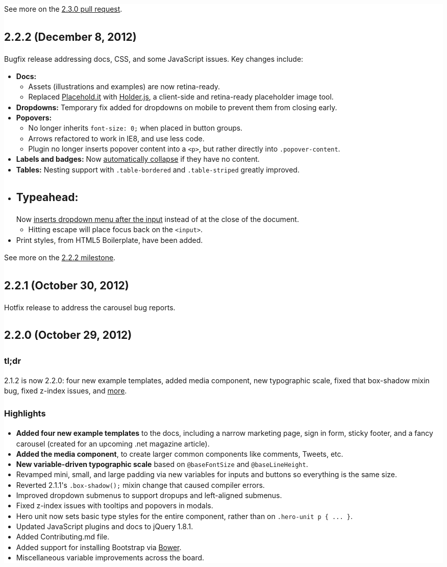 See more on the [2.3.0 pull request](https://github.com/twbs/bootstrap/pull/6346).

## 2.2.2 (December 8, 2012)

Bugfix release addressing docs, CSS, and some JavaScript issues. Key changes include:

- **Docs:**
    - Assets (illustrations and examples) are now retina-ready.
    - Replaced [Placehold.it](http://placehold.it) with [Holder.js](http://imsky.github.com/holder/), a client-side and
      retina-ready placeholder image tool.
- **Dropdowns:** Temporary fix added for dropdowns on mobile to prevent them from closing early.
- **Popovers:**
    - No longer inherits `font-size: 0;` when placed in button groups.
    - Arrows refactored to work in IE8, and use less code.
    - Plugin no longer inserts popover content into a `<p>`, but rather directly into `.popover-content`.
- **Labels and badges:**
  Now [automatically collapse](https://github.com/twbs/bootstrap/commit/ead5dbeba5cd7acfa560bfb353f5e7c4f4a19256) if
  they have no content.
- **Tables:** Nesting support with `.table-bordered` and `.table-striped` greatly improved.
- **Typeahead:**
    -
    Now [inserts dropdown menu after the input](https://github.com/twbs/bootstrap/commit/1747caf19d59cad7fdc90ae56a00e0e2849f95f4)
    instead of at the close of the document.
    - Hitting escape will place focus back on the `<input>`.
- Print styles, from HTML5 Boilerplate, have been added.

See more on the [2.2.2 milestone](https://github.com/twbs/bootstrap/issues?milestone=17&state=closed).

## 2.2.1 (October 30, 2012)

Hotfix release to address the carousel bug reports.

## 2.2.0 (October 29, 2012)

### tl;dr

2.1.2 is now 2.2.0: four new example templates, added media component, new typographic scale, fixed that box-shadow
mixin bug, fixed z-index issues, and [more](https://github.com/twbs/bootstrap/issues?milestone=15&page=1&state=closed).

### Highlights

- **Added four new example templates** to the docs, including a narrow marketing page, sign in form, sticky footer, and
  a fancy carousel (created for an upcoming .net magazine article).
- **Added the media component**, to create larger common components like comments, Tweets, etc.
- **New variable-driven typographic scale** based on `@baseFontSize` and `@baseLineHeight`.
- Revamped mini, small, and large padding via new variables for inputs and buttons so everything is the same size.
- Reverted 2.1.1's `.box-shadow();` mixin change that caused compiler errors.
- Improved dropdown submenus to support dropups and left-aligned submenus.
- Fixed z-index issues with tooltips and popovers in modals.
- Hero unit now sets basic type styles for the entire component, rather than on `.hero-unit p { ... }`.
- Updated JavaScript plugins and docs to jQuery 1.8.1.
- Added Contributing.md file.
- Added support for installing Bootstrap via [Bower](http://twitter.github.com/bower).
- Miscellaneous variable improvements across the board.